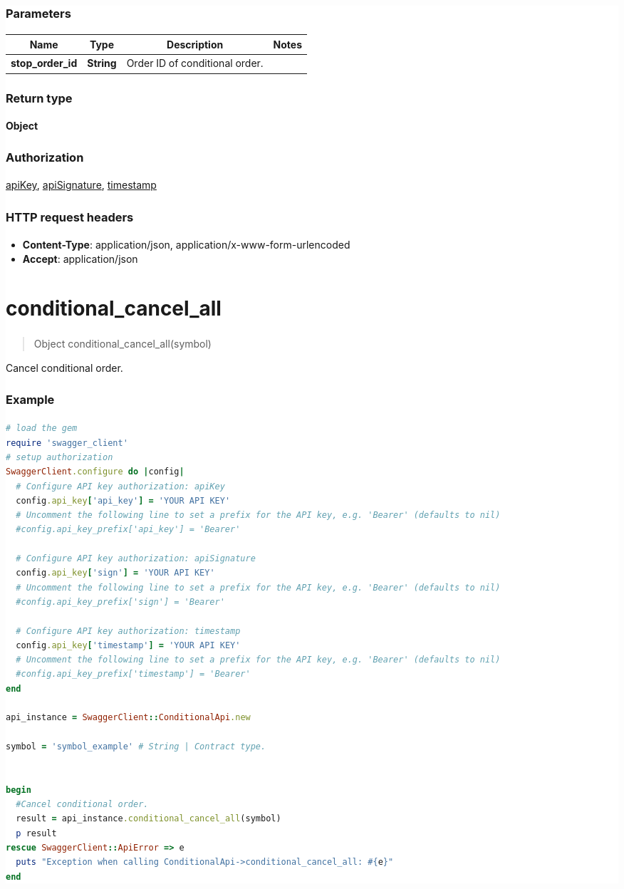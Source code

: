 ### Parameters

Name | Type | Description  | Notes
------------- | ------------- | ------------- | -------------
 **stop_order_id** | **String**| Order ID of conditional order. | 

### Return type

**Object**

### Authorization

[apiKey](../README.md#apiKey), [apiSignature](../README.md#apiSignature), [timestamp](../README.md#timestamp)

### HTTP request headers

 - **Content-Type**: application/json, application/x-www-form-urlencoded
 - **Accept**: application/json



# **conditional_cancel_all**
> Object conditional_cancel_all(symbol)

Cancel conditional order.

### Example
```ruby
# load the gem
require 'swagger_client'
# setup authorization
SwaggerClient.configure do |config|
  # Configure API key authorization: apiKey
  config.api_key['api_key'] = 'YOUR API KEY'
  # Uncomment the following line to set a prefix for the API key, e.g. 'Bearer' (defaults to nil)
  #config.api_key_prefix['api_key'] = 'Bearer'

  # Configure API key authorization: apiSignature
  config.api_key['sign'] = 'YOUR API KEY'
  # Uncomment the following line to set a prefix for the API key, e.g. 'Bearer' (defaults to nil)
  #config.api_key_prefix['sign'] = 'Bearer'

  # Configure API key authorization: timestamp
  config.api_key['timestamp'] = 'YOUR API KEY'
  # Uncomment the following line to set a prefix for the API key, e.g. 'Bearer' (defaults to nil)
  #config.api_key_prefix['timestamp'] = 'Bearer'
end

api_instance = SwaggerClient::ConditionalApi.new

symbol = 'symbol_example' # String | Contract type.


begin
  #Cancel conditional order.
  result = api_instance.conditional_cancel_all(symbol)
  p result
rescue SwaggerClient::ApiError => e
  puts "Exception when calling ConditionalApi->conditional_cancel_all: #{e}"
end
```
